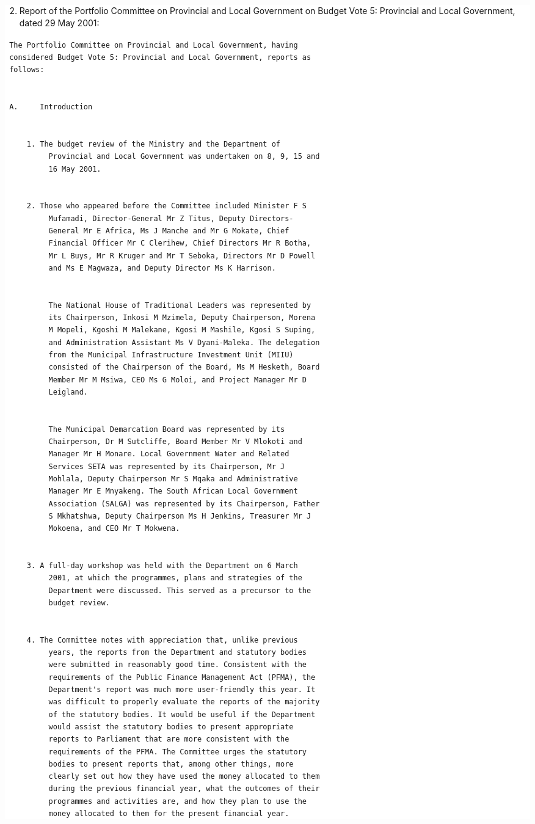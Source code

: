 2.    Report of the Portfolio Committee on Provincial and Local Government
     on Budget Vote 5: Provincial and Local Government, dated 29 May 2001:


     The Portfolio Committee on Provincial and Local Government, having
     considered Budget Vote 5: Provincial and Local Government, reports as
     follows:


     A.     Introduction


         1. The budget review of the Ministry and the Department of
              Provincial and Local Government was undertaken on 8, 9, 15 and
              16 May 2001.


         2. Those who appeared before the Committee included Minister F S
              Mufamadi, Director-General Mr Z Titus, Deputy Directors-
              General Mr E Africa, Ms J Manche and Mr G Mokate, Chief
              Financial Officer Mr C Clerihew, Chief Directors Mr R Botha,
              Mr L Buys, Mr R Kruger and Mr T Seboka, Directors Mr D Powell
              and Ms E Magwaza, and Deputy Director Ms K Harrison.


              The National House of Traditional Leaders was represented by
              its Chairperson, Inkosi M Mzimela, Deputy Chairperson, Morena
              M Mopeli, Kgoshi M Malekane, Kgosi M Mashile, Kgosi S Suping,
              and Administration Assistant Ms V Dyani-Maleka. The delegation
              from the Municipal Infrastructure Investment Unit (MIIU)
              consisted of the Chairperson of the Board, Ms M Hesketh, Board
              Member Mr M Msiwa, CEO Ms G Moloi, and Project Manager Mr D
              Leigland.


              The Municipal Demarcation Board was represented by its
              Chairperson, Dr M Sutcliffe, Board Member Mr V Mlokoti and
              Manager Mr H Monare. Local Government Water and Related
              Services SETA was represented by its Chairperson, Mr J
              Mohlala, Deputy Chairperson Mr S Mqaka and Administrative
              Manager Mr E Mnyakeng. The South African Local Government
              Association (SALGA) was represented by its Chairperson, Father
              S Mkhatshwa, Deputy Chairperson Ms H Jenkins, Treasurer Mr J
              Mokoena, and CEO Mr T Mokwena.


         3. A full-day workshop was held with the Department on 6 March
              2001, at which the programmes, plans and strategies of the
              Department were discussed. This served as a precursor to the
              budget review.


         4. The Committee notes with appreciation that, unlike previous
              years, the reports from the Department and statutory bodies
              were submitted in reasonably good time. Consistent with the
              requirements of the Public Finance Management Act (PFMA), the
              Department's report was much more user-friendly this year. It
              was difficult to properly evaluate the reports of the majority
              of the statutory bodies. It would be useful if the Department
              would assist the statutory bodies to present appropriate
              reports to Parliament that are more consistent with the
              requirements of the PFMA. The Committee urges the statutory
              bodies to present reports that, among other things, more
              clearly set out how they have used the money allocated to them
              during the previous financial year, what the outcomes of their
              programmes and activities are, and how they plan to use the
              money allocated to them for the present financial year.
